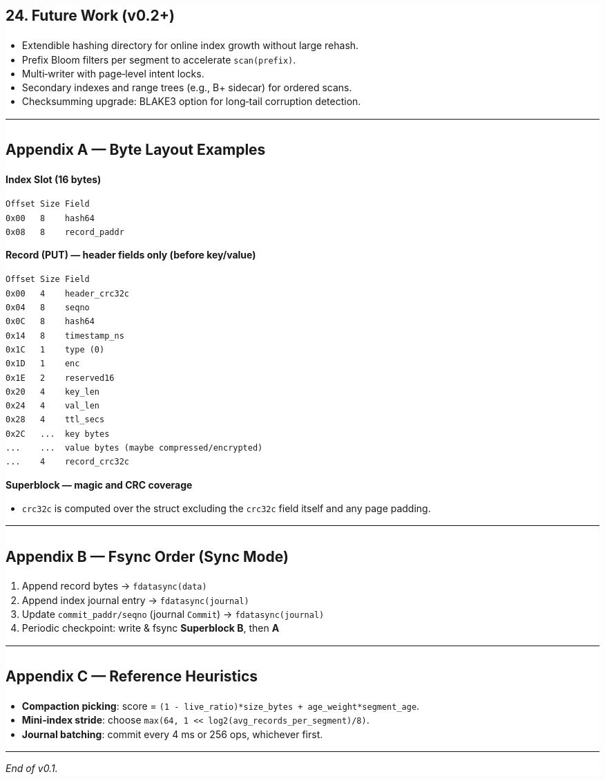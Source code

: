 
## 24. Future Work (v0.2+)
- Extendible hashing directory for online index growth without large rehash.
- Prefix Bloom filters per segment to accelerate `scan(prefix)`.
- Multi‑writer with page‑level intent locks.
- Secondary indexes and range trees (e.g., B+ sidecar) for ordered scans.
- Checksumming upgrade: BLAKE3 option for long‑tail corruption detection.

---

## Appendix A — Byte Layout Examples

**Index Slot (16 bytes)**
```
Offset Size Field
0x00   8    hash64
0x08   8    record_paddr
```

**Record (PUT) — header fields only (before key/value)**
```
Offset Size Field
0x00   4    header_crc32c
0x04   8    seqno
0x0C   8    hash64
0x14   8    timestamp_ns
0x1C   1    type (0)
0x1D   1    enc
0x1E   2    reserved16
0x20   4    key_len
0x24   4    val_len
0x28   4    ttl_secs
0x2C   ...  key bytes
...    ...  value bytes (maybe compressed/encrypted)
...    4    record_crc32c
```

**Superblock — magic and CRC coverage**
- `crc32c` is computed over the struct excluding the `crc32c` field itself and any page padding.

---

## Appendix B — Fsync Order (Sync Mode)
1. Append record bytes → `fdatasync(data)`
2. Append index journal entry → `fdatasync(journal)`
3. Update `commit_paddr/seqno` (journal `Commit`) → `fdatasync(journal)`
4. Periodic checkpoint: write & fsync **Superblock B**, then **A**

---

## Appendix C — Reference Heuristics
- **Compaction picking**: score = `(1 - live_ratio)*size_bytes + age_weight*segment_age`.
- **Mini‑index stride**: choose `max(64, 1 << log2(avg_records_per_segment)/8)`.
- **Journal batching**: commit every 4 ms or 256 ops, whichever first.

---

*End of v0.1.*

